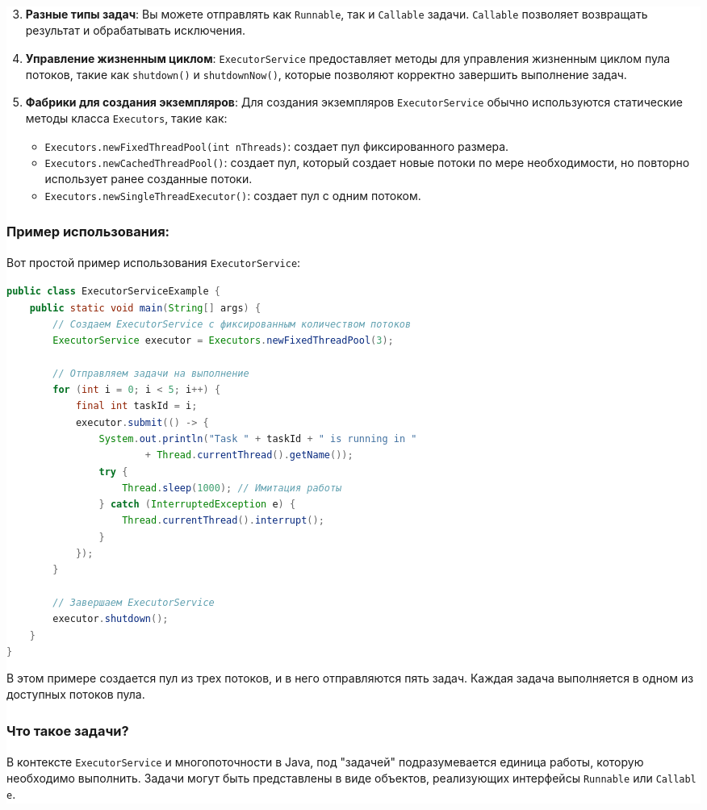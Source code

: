 3. **Разные типы задач**: Вы можете отправлять как `Runnable`, так и `Callable`
   задачи. `Callable` позволяет возвращать результат и обрабатывать исключения.

4. **Управление жизненным циклом**: `ExecutorService` предоставляет методы для
   управления жизненным циклом пула потоков, такие как `shutdown()` и
   `shutdownNow()`, которые позволяют корректно завершить выполнение задач.

5. **Фабрики для создания экземпляров**: Для создания экземпляров
   `ExecutorService` обычно используются статические методы класса `Executors`,
   такие как:
    - `Executors.newFixedThreadPool(int nThreads)`: создает пул фиксированного
      размера.
    - `Executors.newCachedThreadPool()`: создает пул, который создает новые
      потоки по мере необходимости, но повторно использует ранее созданные
      потоки.
    - `Executors.newSingleThreadExecutor()`: создает пул с одним потоком.

### Пример использования:

Вот простой пример использования `ExecutorService`:

```java
public class ExecutorServiceExample {
    public static void main(String[] args) {
        // Создаем ExecutorService с фиксированным количеством потоков
        ExecutorService executor = Executors.newFixedThreadPool(3);

        // Отправляем задачи на выполнение
        for (int i = 0; i < 5; i++) {
            final int taskId = i;
            executor.submit(() -> {
                System.out.println("Task " + taskId + " is running in "
                        + Thread.currentThread().getName());
                try {
                    Thread.sleep(1000); // Имитация работы
                } catch (InterruptedException e) {
                    Thread.currentThread().interrupt();
                }
            });
        }

        // Завершаем ExecutorService
        executor.shutdown();
    }
}
```

В этом примере создается пул из трех потоков, и в него отправляются пять задач.
Каждая задача выполняется в одном из доступных потоков пула.

### Что такое задачи?

В контексте `ExecutorService` и многопоточности в Java, под "задачей"
подразумевается единица работы, которую необходимо выполнить. Задачи могут быть
представлены в виде объектов, реализующих интерфейсы `Runnable` или `Callable`.
